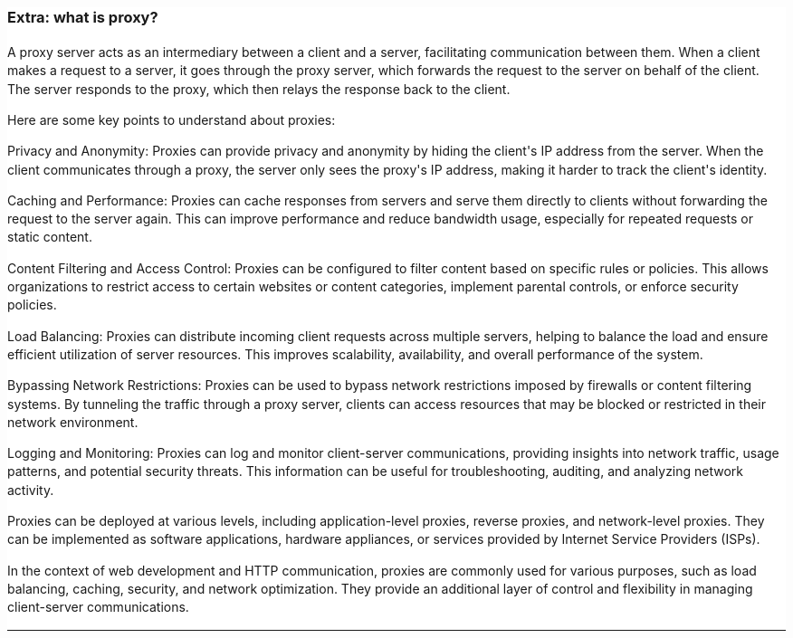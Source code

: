 
### Extra: what is proxy?

A proxy server acts as an intermediary between a client
and a server, facilitating communication between them. When
a client makes a request to a server, it goes through the
proxy server, which forwards the request to the server on
behalf of the client. The server responds to the proxy, which
then relays the response back to the client.

Here are some key points to understand about proxies:

Privacy and Anonymity: Proxies can provide privacy and
anonymity by hiding the client's IP address from the server.
When the client communicates through a proxy, the server only
sees the proxy's IP address, making it harder to track the
client's identity.

Caching and Performance: Proxies can cache responses from
servers and serve them directly to clients without forwarding
the request to the server again. This can improve performance
and reduce bandwidth usage, especially for repeated requests or
static content.

Content Filtering and Access Control: Proxies can be configured
to filter content based on specific rules or policies. This allows
organizations to restrict access to certain websites or content
categories, implement parental controls, or enforce security policies.

Load Balancing: Proxies can distribute incoming client requests
across multiple servers, helping to balance the load and ensure
efficient utilization of server resources. This improves scalability,
availability, and overall performance of the system.

Bypassing Network Restrictions: Proxies can be used to bypass
network restrictions imposed by firewalls or content filtering
systems. By tunneling the traffic through a proxy server, clients
can access resources that may be blocked or restricted in their network
environment.

Logging and Monitoring: Proxies can log and monitor client-server
communications, providing insights into network traffic, usage
patterns, and potential security threats. This information can be
useful for troubleshooting, auditing, and analyzing network activity.

Proxies can be deployed at various levels, including application-level
proxies, reverse proxies, and network-level proxies. They can be
implemented as software applications, hardware appliances, or services
provided by Internet Service Providers (ISPs).

In the context of web development and HTTP communication, proxies are
commonly used for various purposes, such as load balancing, caching,
security, and network optimization. They provide an additional layer of
control and flexibility in managing client-server communications.

---
